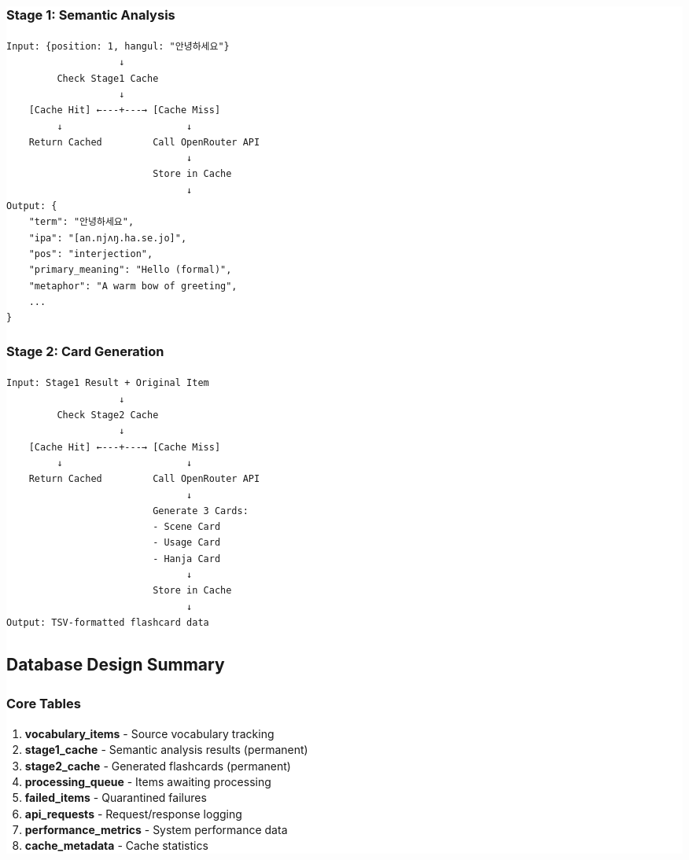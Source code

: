 ### Stage 1: Semantic Analysis

```
Input: {position: 1, hangul: "안녕하세요"}
                    ↓
         Check Stage1 Cache
                    ↓
    [Cache Hit] ←---+---→ [Cache Miss]
         ↓                      ↓
    Return Cached         Call OpenRouter API
                                ↓
                          Store in Cache
                                ↓
Output: {
    "term": "안녕하세요",
    "ipa": "[an.njʌŋ.ha.se.jo]",
    "pos": "interjection",
    "primary_meaning": "Hello (formal)",
    "metaphor": "A warm bow of greeting",
    ...
}
```

### Stage 2: Card Generation

```
Input: Stage1 Result + Original Item
                    ↓
         Check Stage2 Cache
                    ↓
    [Cache Hit] ←---+---→ [Cache Miss]
         ↓                      ↓
    Return Cached         Call OpenRouter API
                                ↓
                          Generate 3 Cards:
                          - Scene Card
                          - Usage Card
                          - Hanja Card
                                ↓
                          Store in Cache
                                ↓
Output: TSV-formatted flashcard data
```

## Database Design Summary

### Core Tables
1. **vocabulary_items** - Source vocabulary tracking
2. **stage1_cache** - Semantic analysis results (permanent)
3. **stage2_cache** - Generated flashcards (permanent)
4. **processing_queue** - Items awaiting processing
5. **failed_items** - Quarantined failures
6. **api_requests** - Request/response logging
7. **performance_metrics** - System performance data
8. **cache_metadata** - Cache statistics
